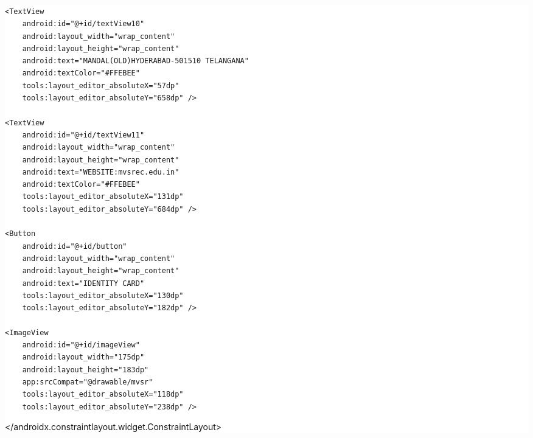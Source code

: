     <TextView 
        android:id="@+id/textView10" 
        android:layout_width="wrap_content" 
        android:layout_height="wrap_content" 
        android:text="MANDAL(OLD)HYDERABAD-501510 TELANGANA" 
        android:textColor="#FFEBEE" 
        tools:layout_editor_absoluteX="57dp" 
        tools:layout_editor_absoluteY="658dp" /> 
 
    <TextView 
        android:id="@+id/textView11" 
        android:layout_width="wrap_content" 
        android:layout_height="wrap_content" 
        android:text="WEBSITE:mvsrec.edu.in" 
        android:textColor="#FFEBEE" 
        tools:layout_editor_absoluteX="131dp" 
        tools:layout_editor_absoluteY="684dp" /> 
 
    <Button 
        android:id="@+id/button" 
        android:layout_width="wrap_content" 
        android:layout_height="wrap_content" 
        android:text="IDENTITY CARD" 
        tools:layout_editor_absoluteX="130dp" 
        tools:layout_editor_absoluteY="182dp" /> 
 
    <ImageView 
        android:id="@+id/imageView" 
        android:layout_width="175dp" 
        android:layout_height="183dp" 
        app:srcCompat="@drawable/mvsr" 
        tools:layout_editor_absoluteX="118dp" 
        tools:layout_editor_absoluteY="238dp" /> 
<TextView 
android:id="@+id/textView12" 
android:layout_width="193dp" 
android:layout_height="27dp" 
android:text="Student Name" 
android:textAlignment="center" 
android:textColor="#D32525" 
android:textSize="24sp" 
android:textStyle="bold" 
tools:layout_editor_absoluteX="109dp" 
tools:layout_editor_absoluteY="431dp" /> 
<TextView 
android:id="@+id/textView13" 
android:layout_width="wrap_content" 
android:layout_height="wrap_content" 
android:text="Roll No : 2451-22-737-XXX" 
android:textColor="#101010" 
android:textSize="20sp" 
android:textStyle="bold" 
tools:layout_editor_absoluteX="35dp" 
tools:layout_editor_absoluteY="492dp" /> 
<TextView 
android:id="@+id/textView14" 
android:layout_width="wrap_content" 
android:layout_height="wrap_content" 
android:text="Branch : IT" 
android:textColor="#0F0E0E" 
android:textSize="20sp" 
android:textStyle="bold" 
tools:layout_editor_absoluteX="35dp" 
tools:layout_editor_absoluteY="538dp" /> 
</androidx.constraintlayout.widget.ConstraintLayout> 